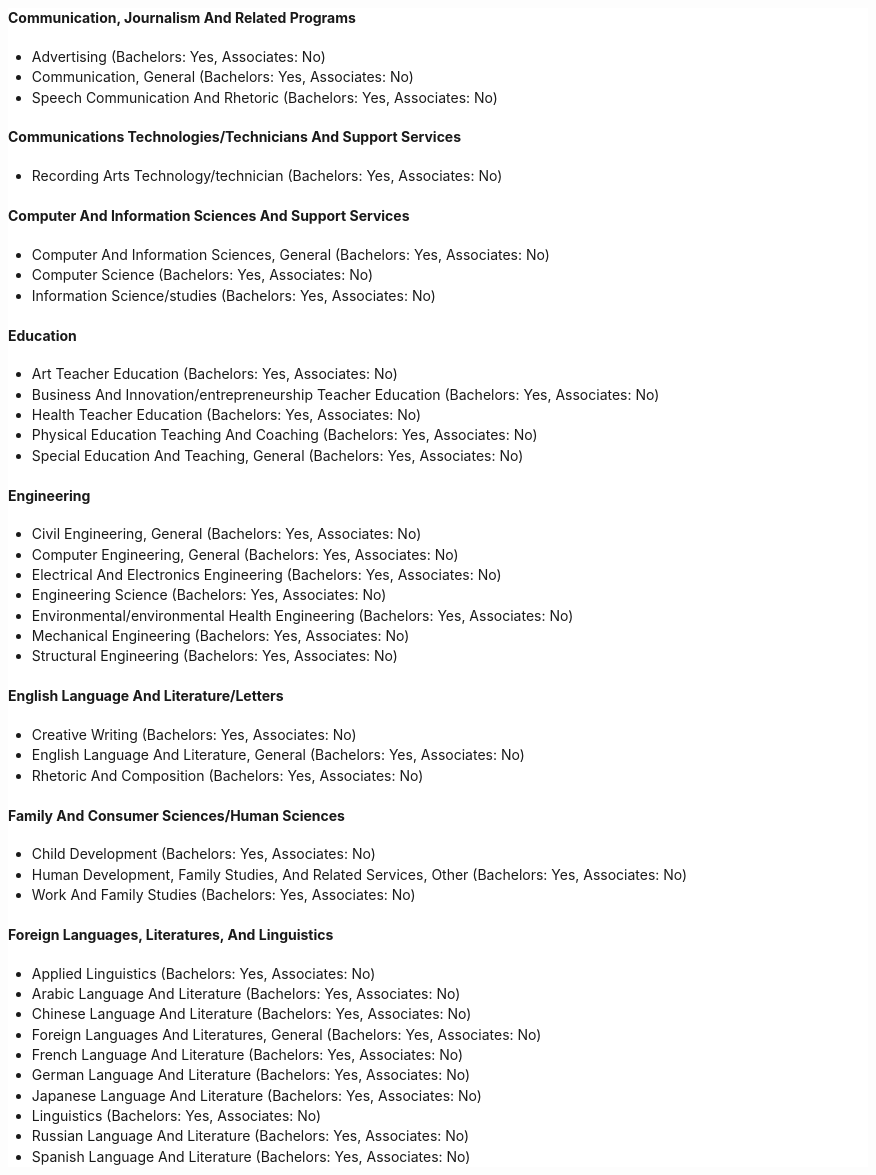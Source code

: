 #### Communication, Journalism And Related Programs

- Advertising (Bachelors: Yes, Associates: No)
- Communication, General (Bachelors: Yes, Associates: No)
- Speech Communication And Rhetoric (Bachelors: Yes, Associates: No)

#### Communications Technologies/Technicians And Support Services

- Recording Arts Technology/technician (Bachelors: Yes, Associates: No)

#### Computer And Information Sciences And Support Services

- Computer And Information Sciences, General (Bachelors: Yes, Associates: No)
- Computer Science (Bachelors: Yes, Associates: No)
- Information Science/studies (Bachelors: Yes, Associates: No)

#### Education

- Art Teacher Education (Bachelors: Yes, Associates: No)
- Business And Innovation/entrepreneurship Teacher Education (Bachelors: Yes, Associates: No)
- Health Teacher Education (Bachelors: Yes, Associates: No)
- Physical Education Teaching And Coaching (Bachelors: Yes, Associates: No)
- Special Education And Teaching, General (Bachelors: Yes, Associates: No)

#### Engineering

- Civil Engineering, General (Bachelors: Yes, Associates: No)
- Computer Engineering, General (Bachelors: Yes, Associates: No)
- Electrical And Electronics Engineering (Bachelors: Yes, Associates: No)
- Engineering Science (Bachelors: Yes, Associates: No)
- Environmental/environmental Health Engineering (Bachelors: Yes, Associates: No)
- Mechanical Engineering (Bachelors: Yes, Associates: No)
- Structural Engineering (Bachelors: Yes, Associates: No)

#### English Language And Literature/Letters

- Creative Writing (Bachelors: Yes, Associates: No)
- English Language And Literature, General (Bachelors: Yes, Associates: No)
- Rhetoric And Composition (Bachelors: Yes, Associates: No)

#### Family And Consumer Sciences/Human Sciences

- Child Development (Bachelors: Yes, Associates: No)
- Human Development, Family Studies, And Related Services, Other (Bachelors: Yes, Associates: No)
- Work And Family Studies (Bachelors: Yes, Associates: No)

#### Foreign Languages, Literatures, And Linguistics

- Applied Linguistics (Bachelors: Yes, Associates: No)
- Arabic Language And Literature (Bachelors: Yes, Associates: No)
- Chinese Language And Literature (Bachelors: Yes, Associates: No)
- Foreign Languages And Literatures, General (Bachelors: Yes, Associates: No)
- French Language And Literature (Bachelors: Yes, Associates: No)
- German Language And Literature (Bachelors: Yes, Associates: No)
- Japanese Language And Literature (Bachelors: Yes, Associates: No)
- Linguistics (Bachelors: Yes, Associates: No)
- Russian Language And Literature (Bachelors: Yes, Associates: No)
- Spanish Language And Literature (Bachelors: Yes, Associates: No)
